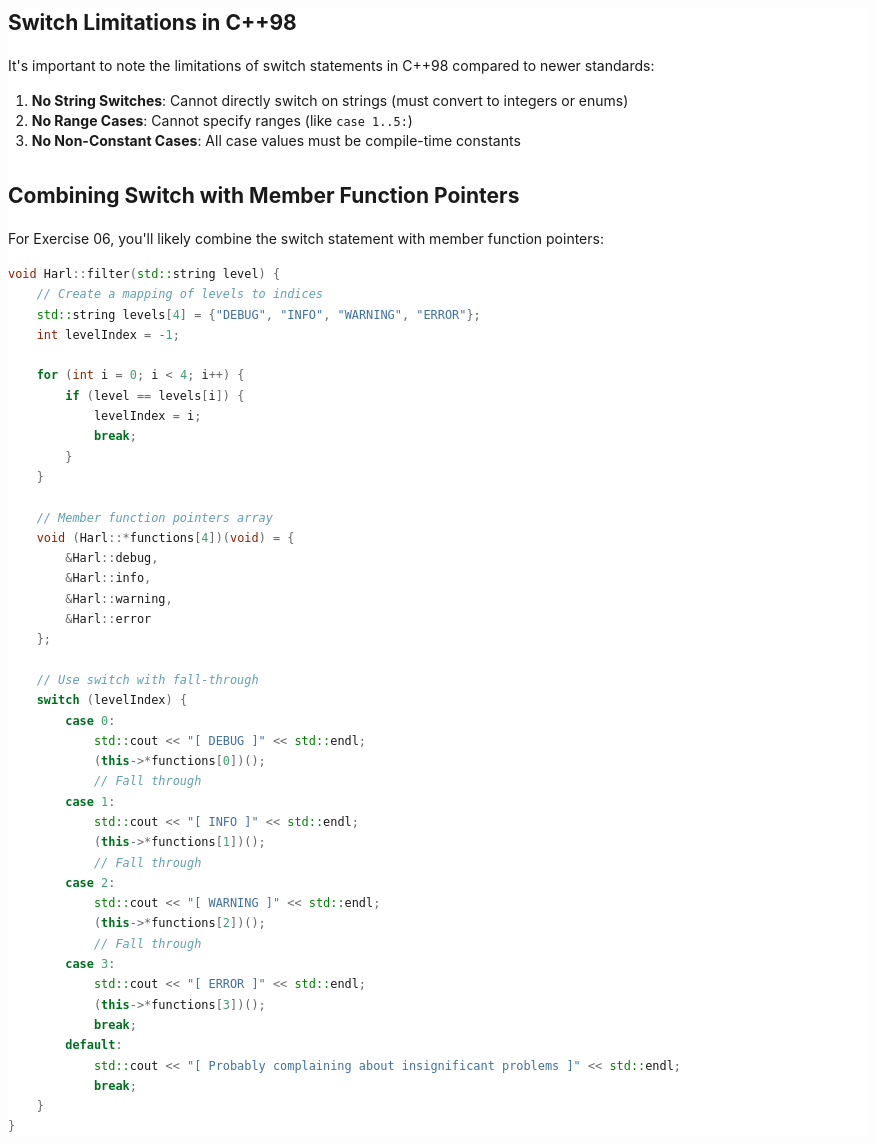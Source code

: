 ## Switch Limitations in C++98

It's important to note the limitations of switch statements in C++98 compared to newer standards:

1. **No String Switches**: Cannot directly switch on strings (must convert to integers or enums)
2. **No Range Cases**: Cannot specify ranges (like `case 1..5:`)
3. **No Non-Constant Cases**: All case values must be compile-time constants

## Combining Switch with Member Function Pointers

For Exercise 06, you'll likely combine the switch statement with member function pointers:

```cpp
void Harl::filter(std::string level) {
    // Create a mapping of levels to indices
    std::string levels[4] = {"DEBUG", "INFO", "WARNING", "ERROR"};
    int levelIndex = -1;
    
    for (int i = 0; i < 4; i++) {
        if (level == levels[i]) {
            levelIndex = i;
            break;
        }
    }
    
    // Member function pointers array
    void (Harl::*functions[4])(void) = {
        &Harl::debug,
        &Harl::info,
        &Harl::warning,
        &Harl::error
    };
    
    // Use switch with fall-through
    switch (levelIndex) {
        case 0:
            std::cout << "[ DEBUG ]" << std::endl;
            (this->*functions[0])();
            // Fall through
        case 1:
            std::cout << "[ INFO ]" << std::endl;
            (this->*functions[1])();
            // Fall through
        case 2:
            std::cout << "[ WARNING ]" << std::endl;
            (this->*functions[2])();
            // Fall through
        case 3:
            std::cout << "[ ERROR ]" << std::endl;
            (this->*functions[3])();
            break;
        default:
            std::cout << "[ Probably complaining about insignificant problems ]" << std::endl;
            break;
    }
}
```
